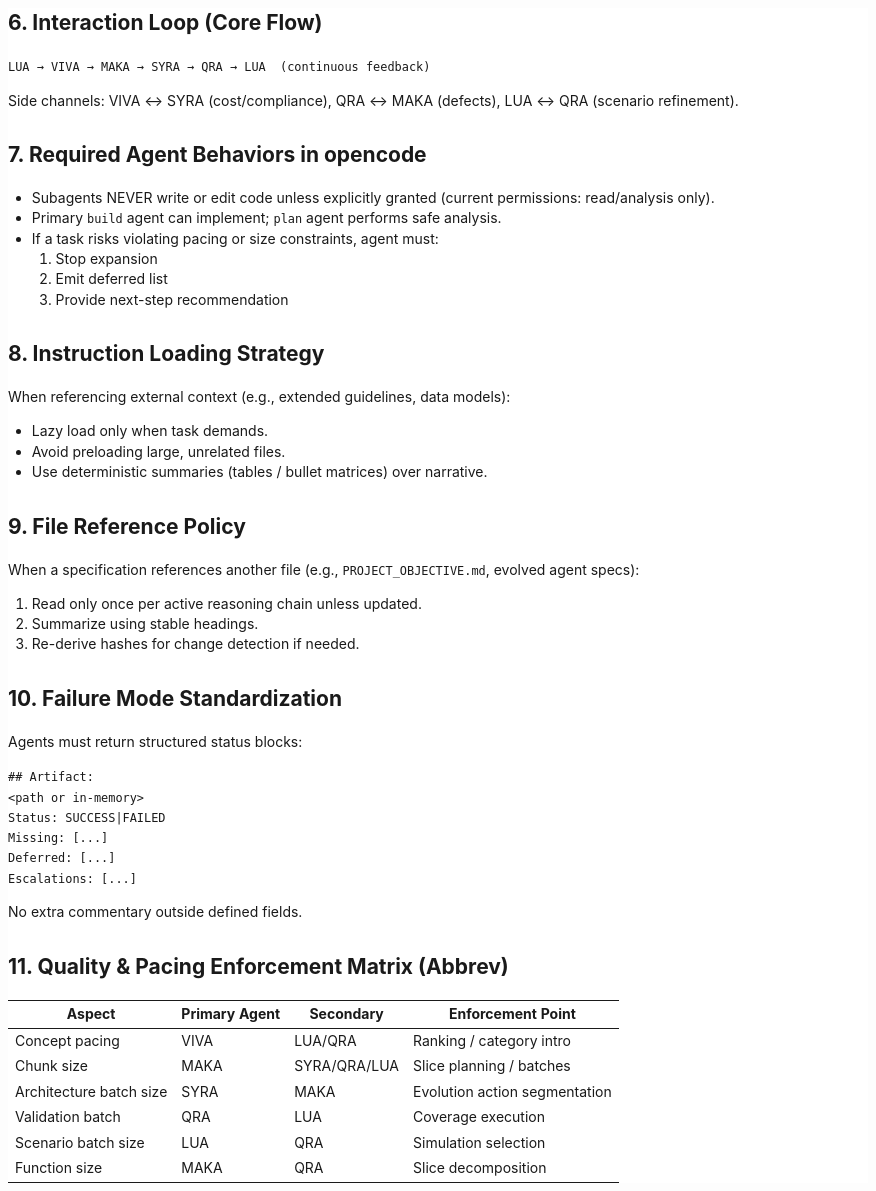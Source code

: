## 6. Interaction Loop (Core Flow)
```
LUA → VIVA → MAKA → SYRA → QRA → LUA  (continuous feedback)
```
Side channels: VIVA ↔ SYRA (cost/compliance), QRA ↔ MAKA (defects), LUA ↔ QRA (scenario refinement).

## 7. Required Agent Behaviors in opencode
- Subagents NEVER write or edit code unless explicitly granted (current permissions: read/analysis only).
- Primary `build` agent can implement; `plan` agent performs safe analysis.
- If a task risks violating pacing or size constraints, agent must:
  1. Stop expansion
  2. Emit deferred list
  3. Provide next-step recommendation

## 8. Instruction Loading Strategy
When referencing external context (e.g., extended guidelines, data models):
- Lazy load only when task demands.
- Avoid preloading large, unrelated files.
- Use deterministic summaries (tables / bullet matrices) over narrative.

## 9. File Reference Policy
When a specification references another file (e.g., `PROJECT_OBJECTIVE.md`, evolved agent specs):
1. Read only once per active reasoning chain unless updated.
2. Summarize using stable headings.
3. Re-derive hashes for change detection if needed.

## 10. Failure Mode Standardization
Agents must return structured status blocks:
```
## Artifact:
<path or in-memory>
Status: SUCCESS|FAILED
Missing: [...]
Deferred: [...]
Escalations: [...]
```
No extra commentary outside defined fields.

## 11. Quality & Pacing Enforcement Matrix (Abbrev)
| Aspect | Primary Agent | Secondary | Enforcement Point |
|--------|---------------|----------|-------------------|
| Concept pacing | VIVA | LUA/QRA | Ranking / category intro |
| Chunk size | MAKA | SYRA/QRA/LUA | Slice planning / batches |
| Architecture batch size | SYRA | MAKA | Evolution action segmentation |
| Validation batch | QRA | LUA | Coverage execution |
| Scenario batch size | LUA | QRA | Simulation selection |
| Function size | MAKA | QRA | Slice decomposition |
